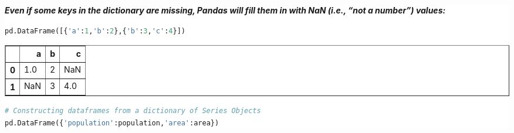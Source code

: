 ***Even if some keys in the dictionary are missing, Pandas will fill
them in with NaN (i.e., “not a number”) values:***

``` python
pd.DataFrame([{'a':1,'b':2},{'b':3,'c':4}])
```

<div>
<style scoped>
    .dataframe tbody tr th:only-of-type {
        vertical-align: middle;
    }

    .dataframe tbody tr th {
        vertical-align: top;
    }

    .dataframe thead th {
        text-align: right;
    }
</style>
<table border="1" class="dataframe">
  <thead>
    <tr style="text-align: right;">
      <th></th>
      <th>a</th>
      <th>b</th>
      <th>c</th>
    </tr>
  </thead>
  <tbody>
    <tr>
      <th>0</th>
      <td>1.0</td>
      <td>2</td>
      <td>NaN</td>
    </tr>
    <tr>
      <th>1</th>
      <td>NaN</td>
      <td>3</td>
      <td>4.0</td>
    </tr>
  </tbody>
</table>
</div>

``` python
# Constructing dataframes from a dictionary of Series Objects
pd.DataFrame({'population':population,'area':area})
```

<div>
<style scoped>
    .dataframe tbody tr th:only-of-type {
        vertical-align: middle;
    }
